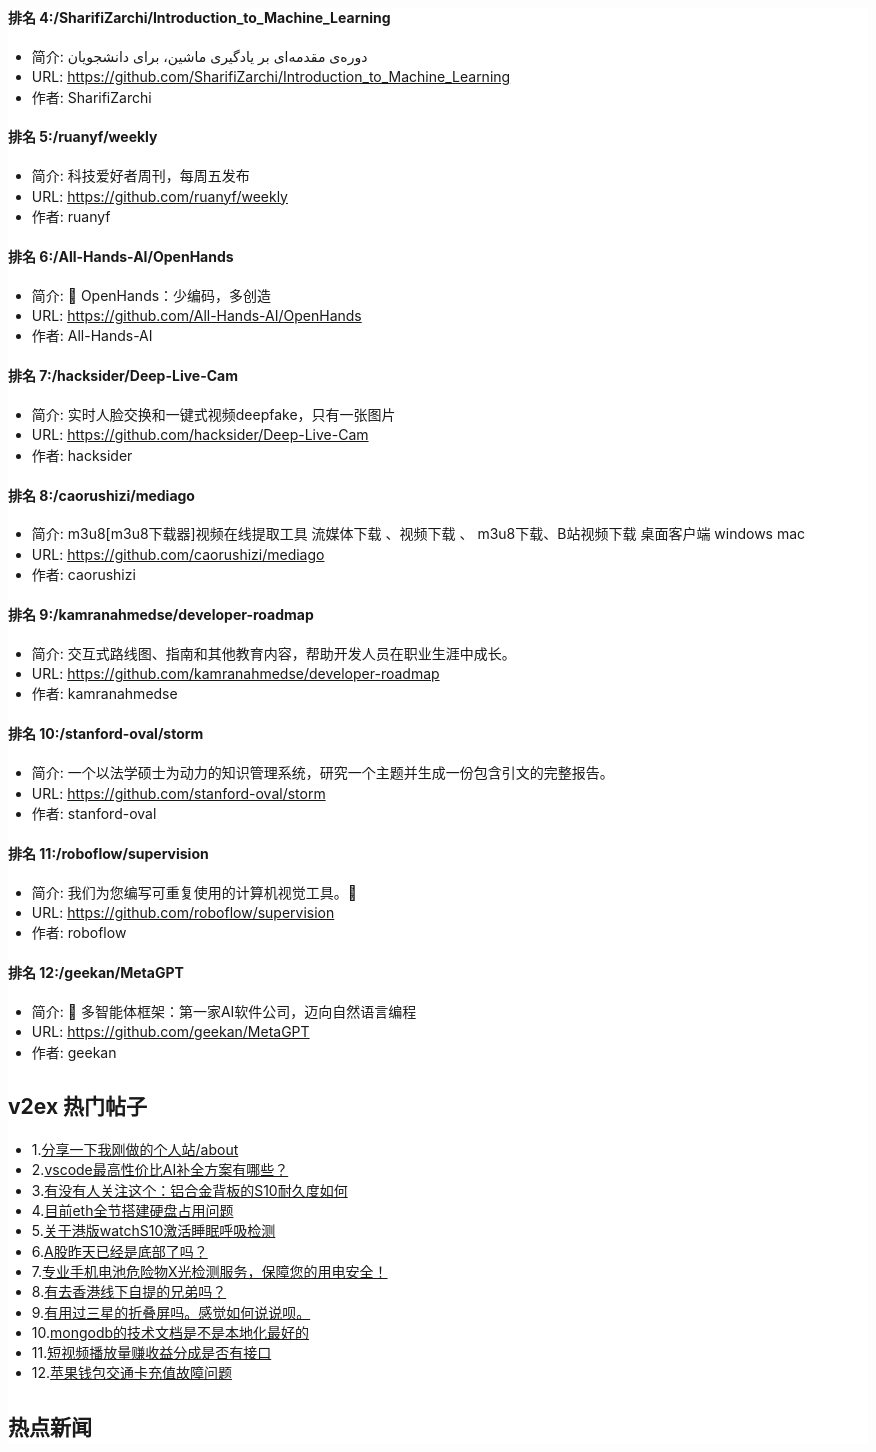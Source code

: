 #### 排名 4:/SharifiZarchi/Introduction_to_Machine_Learning
- 简介: دوره‌ی مقدمه‌ای بر یادگیری ماشین، برای دانشجویان
- URL: https://github.com/SharifiZarchi/Introduction_to_Machine_Learning
- 作者: SharifiZarchi 

#### 排名 5:/ruanyf/weekly
- 简介: 科技爱好者周刊，每周五发布
- URL: https://github.com/ruanyf/weekly
- 作者: ruanyf 

#### 排名 6:/All-Hands-AI/OpenHands
- 简介: 🙌 OpenHands：少编码，多创造
- URL: https://github.com/All-Hands-AI/OpenHands
- 作者: All-Hands-AI 

#### 排名 7:/hacksider/Deep-Live-Cam
- 简介: 实时人脸交换和一键式视频deepfake，只有一张图片
- URL: https://github.com/hacksider/Deep-Live-Cam
- 作者: hacksider 

#### 排名 8:/caorushizi/mediago
- 简介: m3u8[m3u8下载器]视频在线提取工具 流媒体下载 、视频下载 、 m3u8下载、B站视频下载 桌面客户端 windows mac
- URL: https://github.com/caorushizi/mediago
- 作者: caorushizi 

#### 排名 9:/kamranahmedse/developer-roadmap
- 简介: 交互式路线图、指南和其他教育内容，帮助开发人员在职业生涯中成长。
- URL: https://github.com/kamranahmedse/developer-roadmap
- 作者: kamranahmedse 

#### 排名 10:/stanford-oval/storm
- 简介: 一个以法学硕士为动力的知识管理系统，研究一个主题并生成一份包含引文的完整报告。
- URL: https://github.com/stanford-oval/storm
- 作者: stanford-oval 

#### 排名 11:/roboflow/supervision
- 简介: 我们为您编写可重复使用的计算机视觉工具。💜
- URL: https://github.com/roboflow/supervision
- 作者: roboflow 

#### 排名 12:/geekan/MetaGPT
- 简介: 🌟 多智能体框架：第一家AI软件公司，迈向自然语言编程
- URL: https://github.com/geekan/MetaGPT
- 作者: geekan 

## v2ex 热门帖子

- 1.[分享一下我刚做的个人站/about](https://www.v2ex.com/t/1075558#reply21)
- 2.[vscode最高性价比AI补全方案有哪些？](https://www.v2ex.com/t/1075557#reply8)
- 3.[有没有人关注这个：铝合金背板的S10耐久度如何](https://www.v2ex.com/t/1075559#reply6)
- 4.[目前eth全节搭建硬盘占用问题](https://www.v2ex.com/t/1075563#reply6)
- 5.[关于港版watchS10激活睡眠呼吸检测](https://www.v2ex.com/t/1075568#reply3)
- 6.[A股昨天已经是底部了吗？](https://www.v2ex.com/t/1075570#reply3)
- 7.[专业手机电池危险物X光检测服务，保障您的用电安全！](https://www.v2ex.com/t/1075566#reply2)
- 8.[有去香港线下自提的兄弟吗？](https://www.v2ex.com/t/1075569#reply2)
- 9.[有用过三星的折叠屏吗。感觉如何说说呗。](https://www.v2ex.com/t/1075561#reply1)
- 10.[mongodb的技术文档是不是本地化最好的](https://www.v2ex.com/t/1075562#reply0)
- 11.[短视频播放量赚收益分成是否有接口](https://www.v2ex.com/t/1075565#reply0)
- 12.[苹果钱包交通卡充值故障问题](https://www.v2ex.com/t/1075571#reply0)
## 热点新闻
